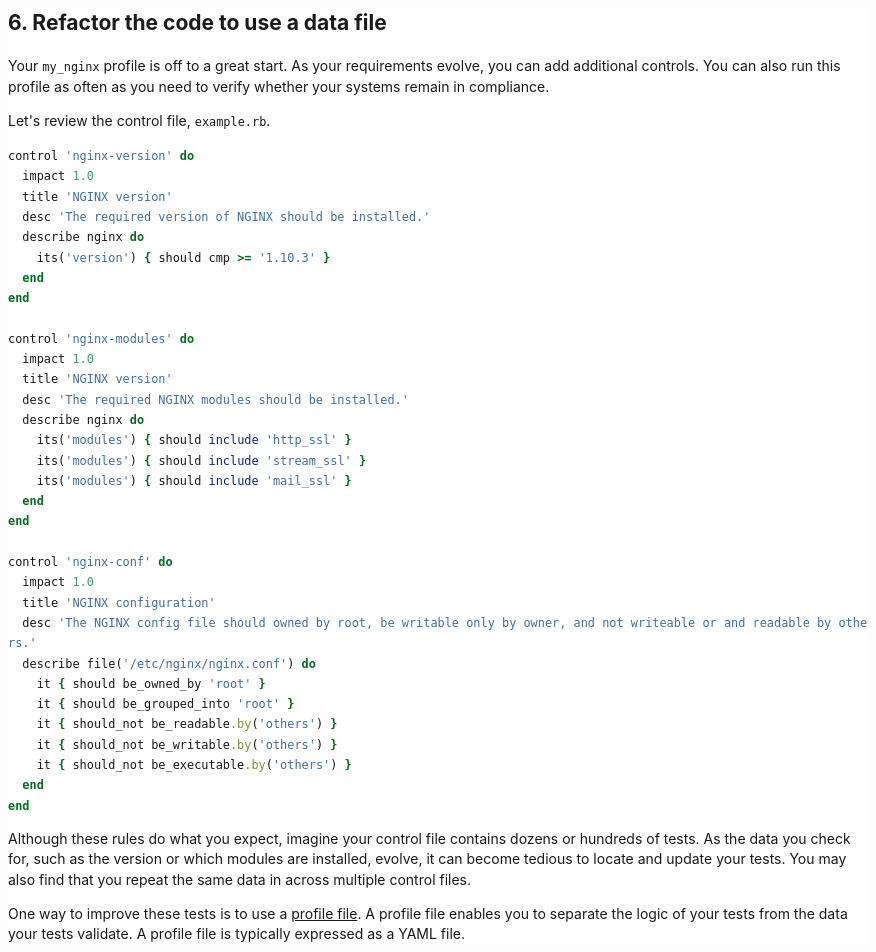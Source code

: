 ## 6. Refactor the code to use a data file

Your `my_nginx` profile is off to a great start. As your requirements evolve, you can add additional controls. You can also run this profile as often as you need to verify whether your systems remain in compliance.

Let's review the control file, `example.rb`.

```ruby
control 'nginx-version' do
  impact 1.0
  title 'NGINX version'
  desc 'The required version of NGINX should be installed.'
  describe nginx do
    its('version') { should cmp >= '1.10.3' }
  end
end

control 'nginx-modules' do
  impact 1.0
  title 'NGINX version'
  desc 'The required NGINX modules should be installed.'
  describe nginx do
    its('modules') { should include 'http_ssl' }
    its('modules') { should include 'stream_ssl' }
    its('modules') { should include 'mail_ssl' }
  end
end

control 'nginx-conf' do
  impact 1.0
  title 'NGINX configuration'
  desc 'The NGINX config file should owned by root, be writable only by owner, and not writeable or and readable by others.'
  describe file('/etc/nginx/nginx.conf') do
    it { should be_owned_by 'root' }
    it { should be_grouped_into 'root' }
    it { should_not be_readable.by('others') }
    it { should_not be_writable.by('others') }
    it { should_not be_executable.by('others') }
  end
end
```

Although these rules do what you expect, imagine your control file contains dozens or hundreds of tests. As the data you check for, such as the version or which modules are installed, evolve, it can become tedious to locate and update your tests. You may also find that you repeat the same data in across multiple control files.

One way to improve these tests is to use a [profile file](https://www.inspec.io/docs/reference/profiles/#profile-files). A profile file enables you to separate the logic of your tests from the data your tests validate. A profile file is typically expressed as a YAML file.
